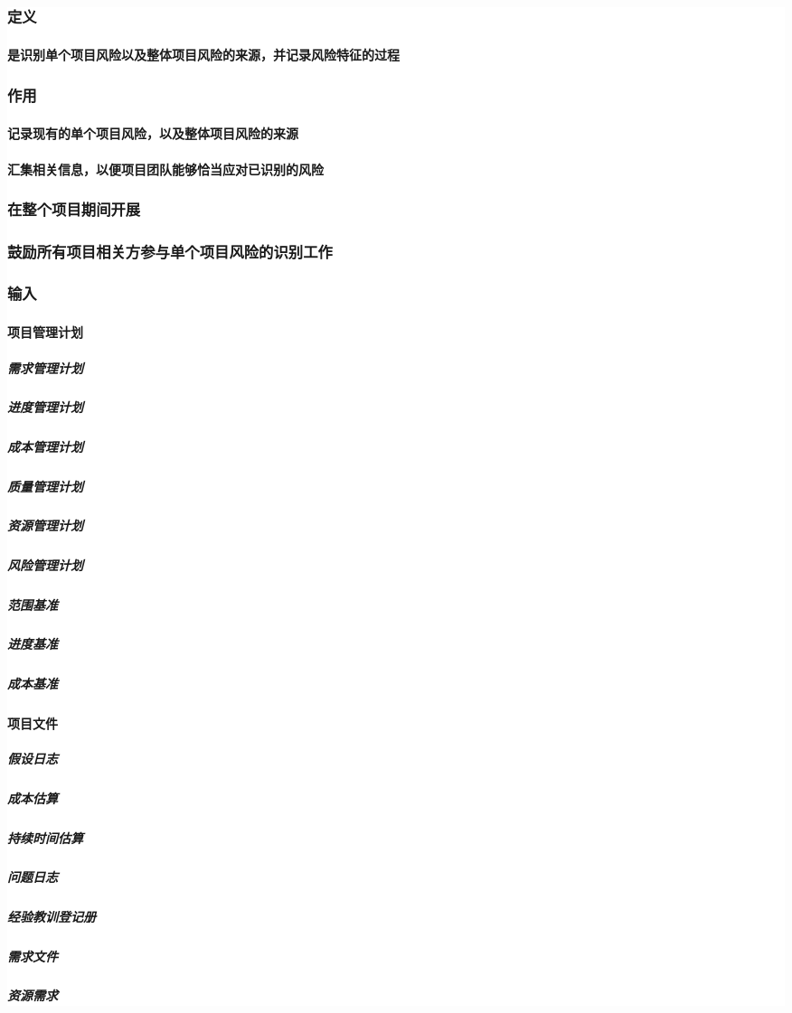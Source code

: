 ### 定义

#### 是识别单个项目风险以及整体项目风险的来源，并记录风险特征的过程

### 作用

#### 记录现有的单个项目风险，以及整体项目风险的来源

#### 汇集相关信息，以便项目团队能够恰当应对已识别的风险

### 在整个项目期间开展

### 鼓励所有项目相关方参与单个项目风险的识别工作

### 输入

#### 项目管理计划

##### 需求管理计划

##### 进度管理计划

##### 成本管理计划

##### 质量管理计划

##### 资源管理计划

##### 风险管理计划

##### 范围基准

##### 进度基准

##### 成本基准

#### 项目文件

##### 假设日志

##### 成本估算

##### 持续时间估算

##### 问题日志

##### 经验教训登记册

##### 需求文件

##### 资源需求
